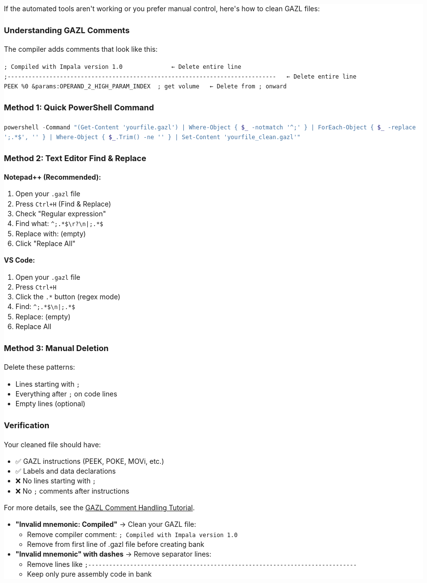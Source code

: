 If the automated tools aren't working or you prefer manual control, here's how to clean GAZL files:

### Understanding GAZL Comments

The compiler adds comments that look like this:
```gazl
; Compiled with Impala version 1.0              ← Delete entire line
;-----------------------------------------------------------------------------   ← Delete entire line
PEEK %0 &params:OPERAND_2_HIGH_PARAM_INDEX  ; get volume   ← Delete from ; onward
```

### Method 1: Quick PowerShell Command
```powershell
powershell -Command "(Get-Content 'yourfile.gazl') | Where-Object { $_ -notmatch '^;' } | ForEach-Object { $_ -replace ';.*$', '' } | Where-Object { $_.Trim() -ne '' } | Set-Content 'yourfile_clean.gazl'"
```

### Method 2: Text Editor Find & Replace

**Notepad++ (Recommended):**
1. Open your `.gazl` file
2. Press `Ctrl+H` (Find & Replace)
3. Check "Regular expression"
4. Find what: `^;.*$\r?\n|;.*$`
5. Replace with: (empty)
6. Click "Replace All"

**VS Code:**
1. Open your `.gazl` file
2. Press `Ctrl+H`
3. Click the `.*` button (regex mode)
4. Find: `^;.*$\n|;.*$`
5. Replace: (empty)
6. Replace All

### Method 3: Manual Deletion
Delete these patterns:
- Lines starting with `;`
- Everything after `;` on code lines
- Empty lines (optional)

### Verification
Your cleaned file should have:
- ✅ GAZL instructions (PEEK, POKE, MOVi, etc.)
- ✅ Labels and data declarations
- ❌ No lines starting with `;`
- ❌ No `;` comments after instructions

For more details, see the [GAZL Comment Handling Tutorial](../tutorials/GAZL-COMMENT-HANDLING.md).
- **"Invalid mnemonic: Compiled"** → Clean your GAZL file:
  - Remove compiler comment: `; Compiled with Impala version 1.0`
  - Remove from first line of .gazl file before creating bank
- **"Invalid mnemonic" with dashes** → Remove separator lines:
  - Remove lines like `;-----------------------------------------------------------------------------`
  - Keep only pure assembly code in bank
